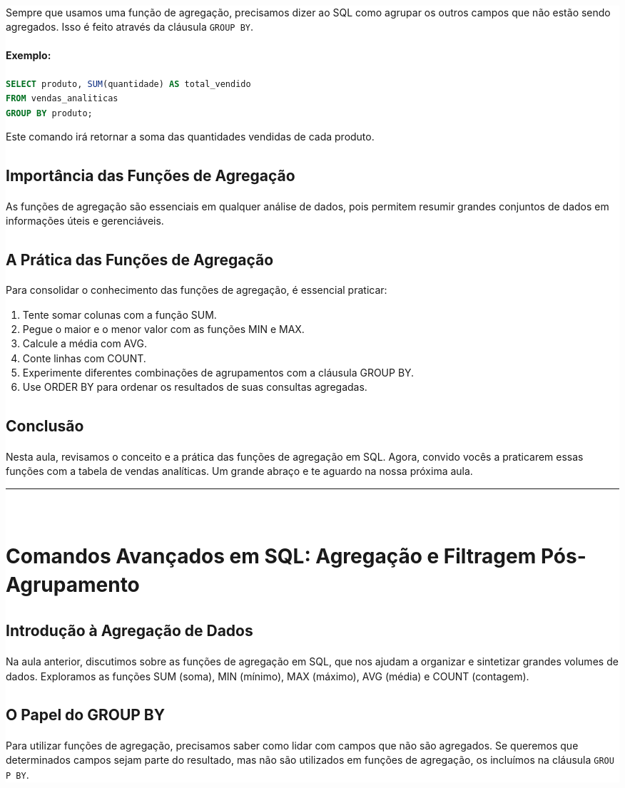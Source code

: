 Sempre que usamos uma função de agregação, precisamos dizer ao SQL como agrupar os outros campos que não estão sendo agregados. Isso é feito através da cláusula `GROUP BY`.

#### Exemplo:

```sql
SELECT produto, SUM(quantidade) AS total_vendido
FROM vendas_analiticas
GROUP BY produto;
```

Este comando irá retornar a soma das quantidades vendidas de cada produto.

## Importância das Funções de Agregação

As funções de agregação são essenciais em qualquer análise de dados, pois permitem resumir grandes conjuntos de dados em informações úteis e gerenciáveis.

## A Prática das Funções de Agregação

Para consolidar o conhecimento das funções de agregação, é essencial praticar:

1.  Tente somar colunas com a função SUM.
2.  Pegue o maior e o menor valor com as funções MIN e MAX.
3.  Calcule a média com AVG.
4.  Conte linhas com COUNT.
5.  Experimente diferentes combinações de agrupamentos com a cláusula GROUP BY.
6.  Use ORDER BY para ordenar os resultados de suas consultas agregadas.

## Conclusão

Nesta aula, revisamos o conceito e a prática das funções de agregação em SQL. Agora, convido vocês a praticarem essas funções com a tabela de vendas analíticas. Um grande abraço e te aguardo na nossa próxima aula.

* * *

&nbsp;

# Comandos Avançados em SQL: Agregação e Filtragem Pós-Agrupamento

## Introdução à Agregação de Dados

Na aula anterior, discutimos sobre as funções de agregação em SQL, que nos ajudam a organizar e sintetizar grandes volumes de dados. Exploramos as funções SUM (soma), MIN (mínimo), MAX (máximo), AVG (média) e COUNT (contagem).

## O Papel do GROUP BY

Para utilizar funções de agregação, precisamos saber como lidar com campos que não são agregados. Se queremos que determinados campos sejam parte do resultado, mas não são utilizados em funções de agregação, os incluímos na cláusula `GROUP BY`.
